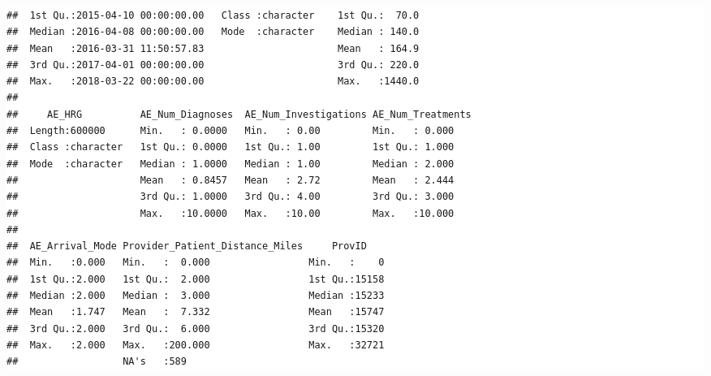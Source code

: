     ##  1st Qu.:2015-04-10 00:00:00.00   Class :character    1st Qu.:  70.0  
    ##  Median :2016-04-08 00:00:00.00   Mode  :character    Median : 140.0  
    ##  Mean   :2016-03-31 11:50:57.83                       Mean   : 164.9  
    ##  3rd Qu.:2017-04-01 00:00:00.00                       3rd Qu.: 220.0  
    ##  Max.   :2018-03-22 00:00:00.00                       Max.   :1440.0  
    ##                                                                       
    ##     AE_HRG          AE_Num_Diagnoses  AE_Num_Investigations AE_Num_Treatments
    ##  Length:600000      Min.   : 0.0000   Min.   : 0.00         Min.   : 0.000   
    ##  Class :character   1st Qu.: 0.0000   1st Qu.: 1.00         1st Qu.: 1.000   
    ##  Mode  :character   Median : 1.0000   Median : 1.00         Median : 2.000   
    ##                     Mean   : 0.8457   Mean   : 2.72         Mean   : 2.444   
    ##                     3rd Qu.: 1.0000   3rd Qu.: 4.00         3rd Qu.: 3.000   
    ##                     Max.   :10.0000   Max.   :10.00         Max.   :10.000   
    ##                                                                              
    ##  AE_Arrival_Mode Provider_Patient_Distance_Miles     ProvID     
    ##  Min.   :0.000   Min.   :  0.000                 Min.   :    0  
    ##  1st Qu.:2.000   1st Qu.:  2.000                 1st Qu.:15158  
    ##  Median :2.000   Median :  3.000                 Median :15233  
    ##  Mean   :1.747   Mean   :  7.332                 Mean   :15747  
    ##  3rd Qu.:2.000   3rd Qu.:  6.000                 3rd Qu.:15320  
    ##  Max.   :2.000   Max.   :200.000                 Max.   :32721  
    ##                  NA's   :589                                    
